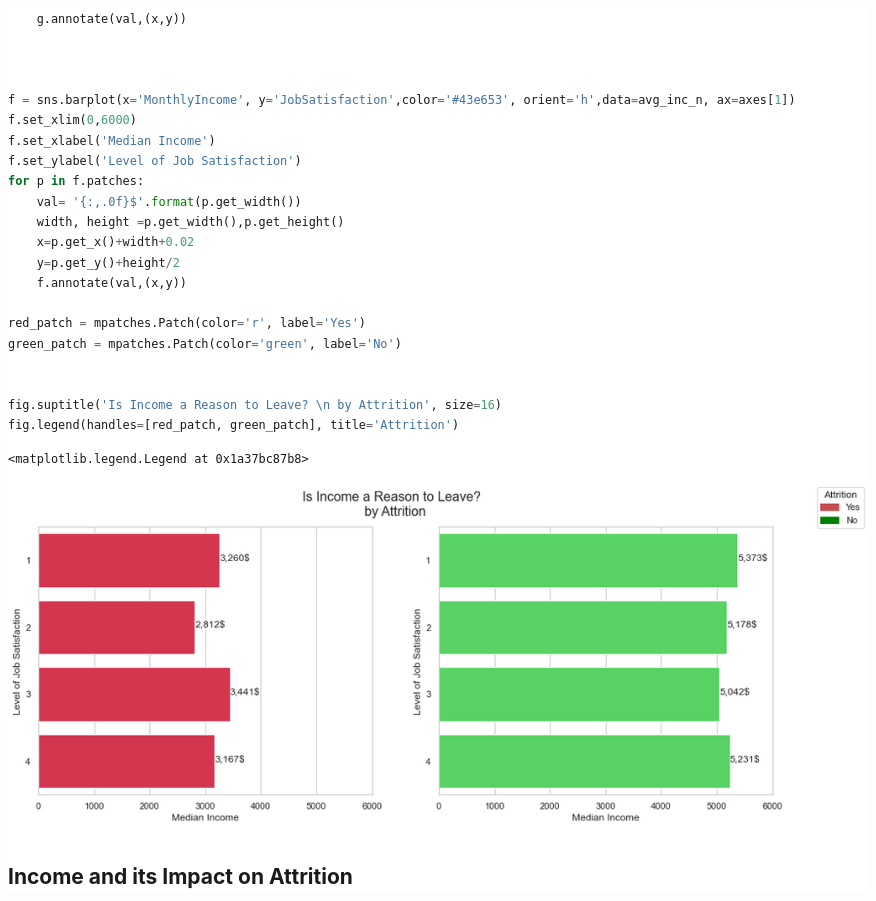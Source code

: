 ```python
    g.annotate(val,(x,y))



f = sns.barplot(x='MonthlyIncome', y='JobSatisfaction',color='#43e653', orient='h',data=avg_inc_n, ax=axes[1])
f.set_xlim(0,6000)
f.set_xlabel('Median Income')
f.set_ylabel('Level of Job Satisfaction')
for p in f.patches:
    val= '{:,.0f}$'.format(p.get_width())
    width, height =p.get_width(),p.get_height()
    x=p.get_x()+width+0.02
    y=p.get_y()+height/2
    f.annotate(val,(x,y))

red_patch = mpatches.Patch(color='r', label='Yes')
green_patch = mpatches.Patch(color='green', label='No')


fig.suptitle('Is Income a Reason to Leave? \n by Attrition', size=16)
fig.legend(handles=[red_patch, green_patch], title='Attrition')
```




    <matplotlib.legend.Legend at 0x1a37bc87b8>




![png](output_22_1.png)


## Income and its Impact on Attrition
